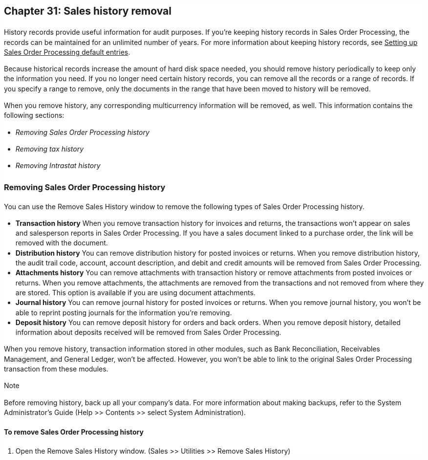 ## Chapter 31: Sales history removal

History records provide useful information for audit purposes. If you’re keeping history records in Sales Order Processing, the records can be maintained for an unlimited number of years. For more information about keeping history records, see [Setting up Sales Order Processing default entries](sales-order-processing.md#setting-up-sales-order-processing-default-entries).

Because historical records increase the amount of hard disk space needed, you should remove history periodically to keep only the information you need. If you no longer need certain history records, you can remove all the records or a range of records. If you specify a range to remove, only the documents in the range that have been moved to history will be removed.

When you remove history, any corresponding multicurrency information will be removed, as well.
 This information contains the following sections:

- *Removing Sales Order Processing history*

- *Removing tax history*

- *Removing Intrastat history*

### Removing Sales Order Processing history

You can use the Remove Sales History window to remove the following types of Sales Order Processing history.

- **Transaction history** When you remove transaction history for invoices and returns, the transactions won’t appear on sales and salesperson reports in Sales Order Processing. If you have a sales document linked to a purchase order, the link will be removed with the document.
- **Distribution history** You can remove distribution history for posted invoices or returns. When you remove distribution history, the audit trail code, account, account description, and debit and credit amounts will be removed from Sales Order Processing.
- **Attachments history** You can remove attachments with transaction history or remove attachments from posted invoices or returns. When you remove attachments, the attachments are removed from the transactions and not removed from where they are stored. This option is available if you are using document attachments.
- **Journal history** You can remove journal history for posted invoices or returns. When you remove journal history, you won’t be able to reprint posting journals for the information you’re removing.
- **Deposit history** You can remove deposit history for orders and back orders. When you remove deposit history, detailed information about deposits received will be removed from Sales Order Processing.

When you remove history, transaction information stored in other modules, such as Bank Reconciliation, Receivables Management, and General Ledger, won’t be affected. However, you won’t be able to link to the original Sales Order Processing transaction from these modules.

> [!NOTE]
> Before removing history, back up all your company’s data. For more information about making backups, refer to the System Administrator’s Guide (Help \>\> Contents \>\> select System Administration).

#### To remove Sales Order Processing history

1. Open the Remove Sales History window.
    (Sales \>\> Utilities \>\> Remove Sales History)
